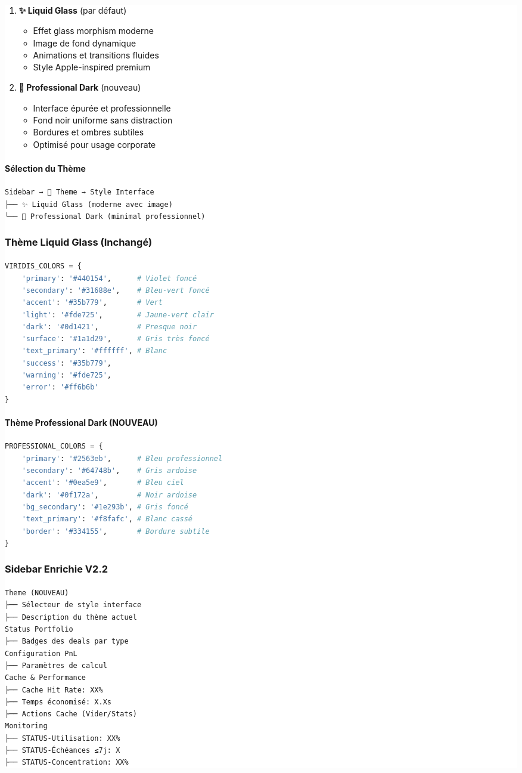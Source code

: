 1. **✨ Liquid Glass** (par défaut)
   - Effet glass morphism moderne
   - Image de fond dynamique  
   - Animations et transitions fluides
   - Style Apple-inspired premium

2. **🏢 Professional Dark** (nouveau)
   - Interface épurée et professionnelle
   - Fond noir uniforme sans distraction
   - Bordures et ombres subtiles
   - Optimisé pour usage corporate

#### Sélection du Thème
```
Sidebar → 🎨 Theme → Style Interface
├── ✨ Liquid Glass (moderne avec image)
└── 🏢 Professional Dark (minimal professionnel)
```

### Thème Liquid Glass (Inchangé)
```python
VIRIDIS_COLORS = {
    'primary': '#440154',      # Violet foncé
    'secondary': '#31688e',    # Bleu-vert foncé  
    'accent': '#35b779',       # Vert
    'light': '#fde725',        # Jaune-vert clair
    'dark': '#0d1421',         # Presque noir
    'surface': '#1a1d29',      # Gris très foncé
    'text_primary': '#ffffff', # Blanc
    'success': '#35b779',
    'warning': '#fde725', 
    'error': '#ff6b6b'
}
```

#### Thème Professional Dark (NOUVEAU)
```python
PROFESSIONAL_COLORS = {
    'primary': '#2563eb',      # Bleu professionnel
    'secondary': '#64748b',    # Gris ardoise
    'accent': '#0ea5e9',       # Bleu ciel
    'dark': '#0f172a',         # Noir ardoise
    'bg_secondary': '#1e293b', # Gris foncé
    'text_primary': '#f8fafc', # Blanc cassé
    'border': '#334155',       # Bordure subtile
}
```

### Sidebar Enrichie V2.2
```
Theme (NOUVEAU)
├── Sélecteur de style interface
├── Description du thème actuel
Status Portfolio
├── Badges des deals par type
Configuration PnL  
├── Paramètres de calcul
Cache & Performance
├── Cache Hit Rate: XX%
├── Temps économisé: X.Xs
├── Actions Cache (Vider/Stats)
Monitoring
├── STATUS-Utilisation: XX%
├── STATUS-Échéances ≤7j: X
├── STATUS-Concentration: XX%
```
